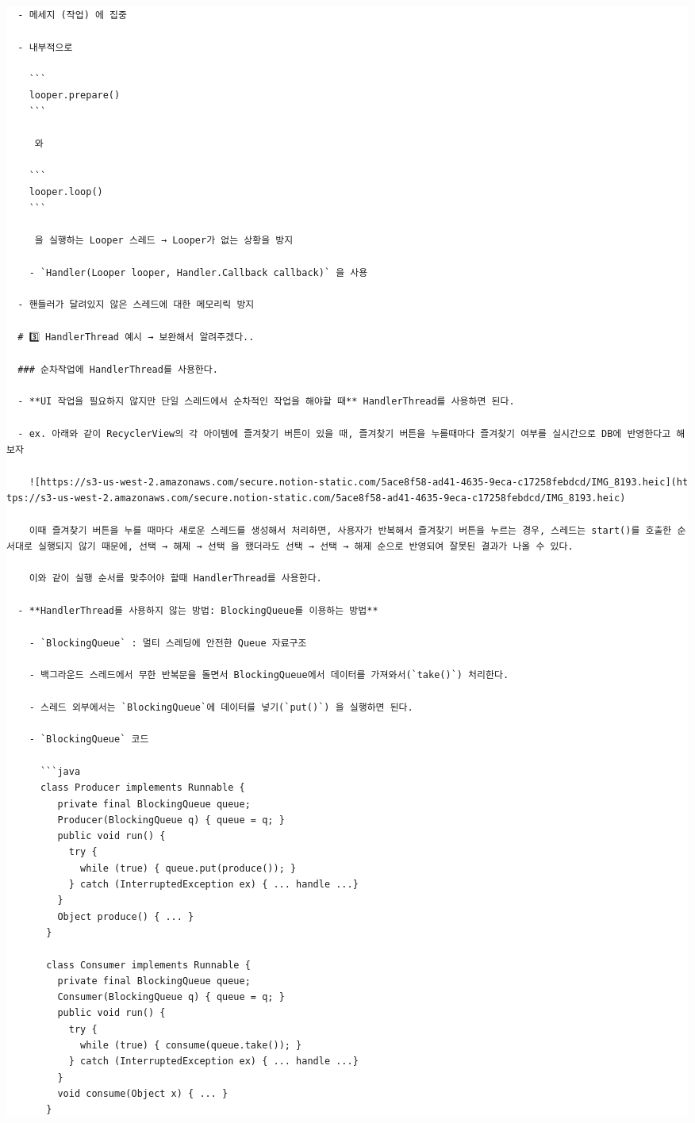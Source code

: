       - 메세지 (작업) 에 집중
    
      - 내부적으로 
    
        ```
        looper.prepare()
        ```
    
         와 
    
        ```
        looper.loop()
        ```
    
         을 실행하는 Looper 스레드 → Looper가 없는 상황을 방지
    
        - `Handler(Looper looper, Handler.Callback callback)` 을 사용
    
      - 핸들러가 달려있지 않은 스레드에 대한 메모리릭 방지
    
      # 3️⃣ HandlerThread 예시 → 보완해서 알려주겠다..
    
      ### 순차작업에 HandlerThread를 사용한다.
    
      - **UI 작업을 필요하지 않지만 단일 스레드에서 순차적인 작업을 해야할 때** HandlerThread를 사용하면 된다.
    
      - ex. 아래와 같이 RecyclerView의 각 아이템에 즐겨찾기 버튼이 있을 때, 즐겨찾기 버튼을 누를때마다 즐겨찾기 여부를 실시간으로 DB에 반영한다고 해보자
    
        ![https://s3-us-west-2.amazonaws.com/secure.notion-static.com/5ace8f58-ad41-4635-9eca-c17258febdcd/IMG_8193.heic](https://s3-us-west-2.amazonaws.com/secure.notion-static.com/5ace8f58-ad41-4635-9eca-c17258febdcd/IMG_8193.heic)
    
        이때 즐겨찾기 버튼을 누를 때마다 새로운 스레드를 생성해서 처리하면, 사용자가 반복해서 즐겨찾기 버튼을 누르는 경우, 스레드는 start()를 호출한 순서대로 실행되지 않기 때문에, 선택 → 해제 → 선택 을 했더라도 선택 → 선택 → 해제 순으로 반영되여 잘못된 결과가 나올 수 있다.
    
        이와 같이 실행 순서를 맞추어야 할때 HandlerThread를 사용한다.
    
      - **HandlerThread를 사용하지 않는 방법: BlockingQueue를 이용하는 방법**
    
        - `BlockingQueue` : 멀티 스레딩에 안전한 Queue 자료구조
    
        - 백그라운드 스레드에서 무한 반복문을 돌면서 BlockingQueue에서 데이터를 가져와서(`take()`) 처리한다.
    
        - 스레드 외부에서는 `BlockingQueue`에 데이터를 넣기(`put()`) 을 실행하면 된다.
    
        - `BlockingQueue` 코드
    
          ```java
          class Producer implements Runnable {
             private final BlockingQueue queue;
             Producer(BlockingQueue q) { queue = q; }
             public void run() {
               try {
                 while (true) { queue.put(produce()); }
               } catch (InterruptedException ex) { ... handle ...}
             }
             Object produce() { ... }
           }
          
           class Consumer implements Runnable {
             private final BlockingQueue queue;
             Consumer(BlockingQueue q) { queue = q; }
             public void run() {
               try {
                 while (true) { consume(queue.take()); }
               } catch (InterruptedException ex) { ... handle ...}
             }
             void consume(Object x) { ... }
           }
          